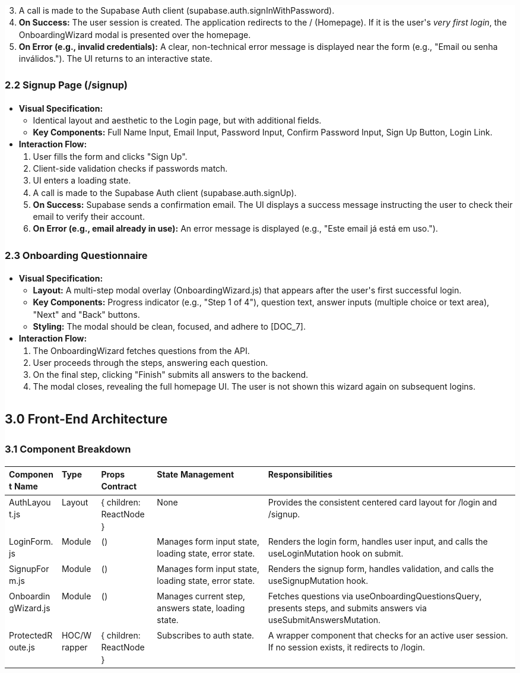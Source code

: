   3. A call is made to the Supabase Auth client (supabase.auth.signInWithPassword).
  4. **On Success:** The user session is created. The application redirects to the / (Homepage). If it is the user's _very first login_, the OnboardingWizard modal is presented over the homepage.
  5. **On Error (e.g., invalid credentials):** A clear, non-technical error message is displayed near the form (e.g., "Email ou senha inválidos."). The UI returns to an interactive state.

### **2.2 Signup Page (/signup)**

- **Visual Specification:**
  - Identical layout and aesthetic to the Login page, but with additional fields.
  - **Key Components:** Full Name Input, Email Input, Password Input, Confirm Password Input, Sign Up Button, Login Link.
- **Interaction Flow:**
  1. User fills the form and clicks "Sign Up".
  2. Client-side validation checks if passwords match.
  3. UI enters a loading state.
  4. A call is made to the Supabase Auth client (supabase.auth.signUp).
  5. **On Success:** Supabase sends a confirmation email. The UI displays a success message instructing the user to check their email to verify their account.
  6. **On Error (e.g., email already in use):** An error message is displayed (e.g., "Este email já está em uso.").

### **2.3 Onboarding Questionnaire**

- **Visual Specification:**
  - **Layout:** A multi-step modal overlay (OnboardingWizard.js) that appears after the user's first successful login.
  - **Key Components:** Progress indicator (e.g., "Step 1 of 4"), question text, answer inputs (multiple choice or text area), "Next" and "Back" buttons.
  - **Styling:** The modal should be clean, focused, and adhere to \[DOC_7\].
- **Interaction Flow:**
  1. The OnboardingWizard fetches questions from the API.
  2. User proceeds through the steps, answering each question.
  3. On the final step, clicking "Finish" submits all answers to the backend.
  4. The modal closes, revealing the full homepage UI. The user is not shown this wizard again on subsequent logins.

## **3.0 Front-End Architecture**

### **3.1 Component Breakdown**

| Component Name      | Type        | Props Contract          | State Management                                      | Responsibilities                                                                                                     |
| :------------------ | :---------- | :---------------------- | :---------------------------------------------------- | :------------------------------------------------------------------------------------------------------------------- |
| AuthLayout.js       | Layout      | { children: ReactNode } | None                                                  | Provides the consistent centered card layout for /login and /signup.                                                 |
| LoginForm.js        | Module      | ()                      | Manages form input state, loading state, error state. | Renders the login form, handles user input, and calls the useLoginMutation hook on submit.                           |
| SignupForm.js       | Module      | ()                      | Manages form input state, loading state, error state. | Renders the signup form, handles validation, and calls the useSignupMutation hook.                                   |
| OnboardingWizard.js | Module      | ()                      | Manages current step, answers state, loading state.   | Fetches questions via useOnboardingQuestionsQuery, presents steps, and submits answers via useSubmitAnswersMutation. |
| ProtectedRoute.js   | HOC/Wrapper | { children: ReactNode } | Subscribes to auth state.                             | A wrapper component that checks for an active user session. If no session exists, it redirects to /login.            |
